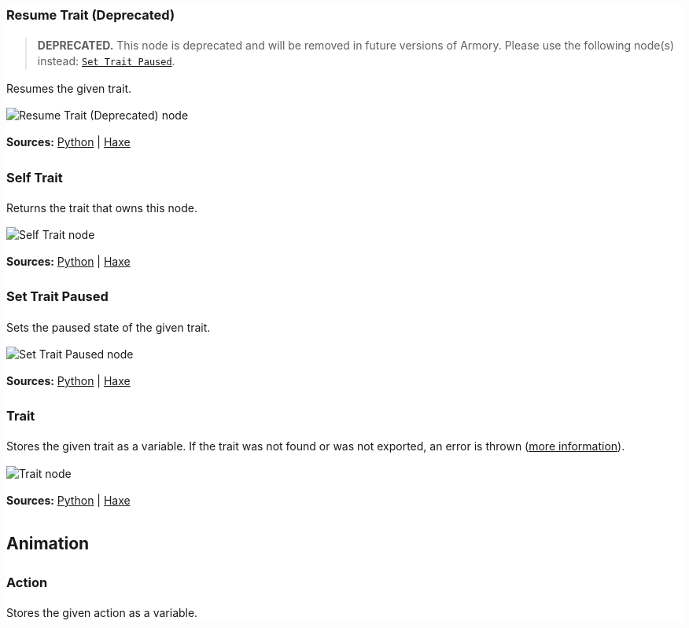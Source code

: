 ### Resume Trait (Deprecated)

> **DEPRECATED.** This node is deprecated and will be removed in future versions of Armory. Please use the following node(s) instead: [`Set Trait Paused`](#set-trait-paused). 

Resumes the given trait.


![Resume Trait (Deprecated) node](https://github.com/armory3d/armory_wiki_images/raw/master/logic_nodes/trait/LNResumeTraitNode.jpg)

**Sources:** [Python](https://github.com/armory3d/armory/blob/master/blender/arm/logicnode/deprecated/LN_resume_trait.py) | [Haxe](https://github.com/armory3d/armory/blob/master/Sources/armory/logicnode/ResumeTraitNode.hx)

### Self Trait

Returns the trait that owns this node.


![Self Trait node](https://github.com/armory3d/armory_wiki_images/raw/master/logic_nodes/trait/LNSelfTraitNode.jpg)

**Sources:** [Python](https://github.com/armory3d/armory/blob/master/blender/arm/logicnode/trait/LN_self_trait.py) | [Haxe](https://github.com/armory3d/armory/blob/master/Sources/armory/logicnode/SelfTraitNode.hx)

### Set Trait Paused

Sets the paused state of the given trait.


![Set Trait Paused node](https://github.com/armory3d/armory_wiki_images/raw/master/logic_nodes/trait/LNSetTraitPausedNode.jpg)

**Sources:** [Python](https://github.com/armory3d/armory/blob/master/blender/arm/logicnode/trait/LN_set_trait_paused.py) | [Haxe](https://github.com/armory3d/armory/blob/master/Sources/armory/logicnode/SetTraitPausedNode.hx)

### Trait

Stores the given trait as a variable. If the trait was not found or was not exported, an error is thrown ([more information](https://github.com/armory3d/armory/wiki/troubleshooting#trait-not-exported)).


![Trait node](https://github.com/armory3d/armory_wiki_images/raw/master/logic_nodes/trait/LNTraitNode.jpg)

**Sources:** [Python](https://github.com/armory3d/armory/blob/master/blender/arm/logicnode/trait/LN_trait.py) | [Haxe](https://github.com/armory3d/armory/blob/master/Sources/armory/logicnode/TraitNode.hx)

## Animation

### Action

Stores the given action as a variable.
